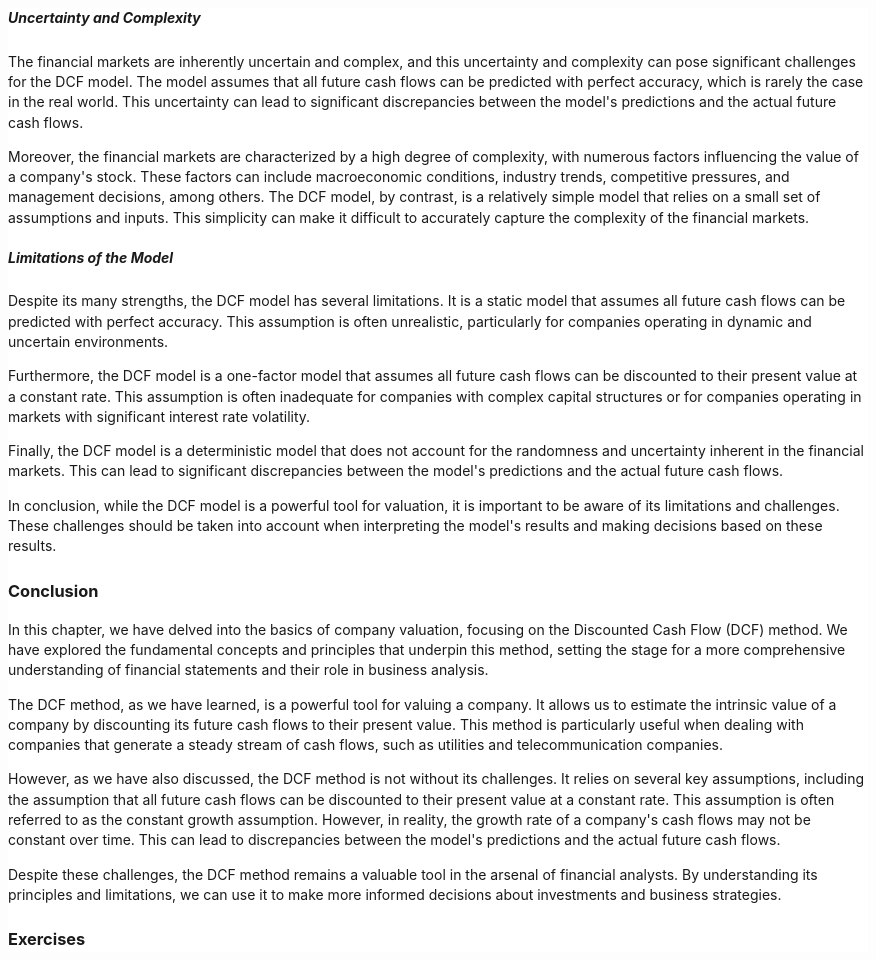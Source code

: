 ##### Uncertainty and Complexity

The financial markets are inherently uncertain and complex, and this uncertainty and complexity can pose significant challenges for the DCF model. The model assumes that all future cash flows can be predicted with perfect accuracy, which is rarely the case in the real world. This uncertainty can lead to significant discrepancies between the model's predictions and the actual future cash flows.

Moreover, the financial markets are characterized by a high degree of complexity, with numerous factors influencing the value of a company's stock. These factors can include macroeconomic conditions, industry trends, competitive pressures, and management decisions, among others. The DCF model, by contrast, is a relatively simple model that relies on a small set of assumptions and inputs. This simplicity can make it difficult to accurately capture the complexity of the financial markets.

##### Limitations of the Model

Despite its many strengths, the DCF model has several limitations. It is a static model that assumes all future cash flows can be predicted with perfect accuracy. This assumption is often unrealistic, particularly for companies operating in dynamic and uncertain environments.

Furthermore, the DCF model is a one-factor model that assumes all future cash flows can be discounted to their present value at a constant rate. This assumption is often inadequate for companies with complex capital structures or for companies operating in markets with significant interest rate volatility.

Finally, the DCF model is a deterministic model that does not account for the randomness and uncertainty inherent in the financial markets. This can lead to significant discrepancies between the model's predictions and the actual future cash flows.

In conclusion, while the DCF model is a powerful tool for valuation, it is important to be aware of its limitations and challenges. These challenges should be taken into account when interpreting the model's results and making decisions based on these results.

### Conclusion

In this chapter, we have delved into the basics of company valuation, focusing on the Discounted Cash Flow (DCF) method. We have explored the fundamental concepts and principles that underpin this method, setting the stage for a more comprehensive understanding of financial statements and their role in business analysis.

The DCF method, as we have learned, is a powerful tool for valuing a company. It allows us to estimate the intrinsic value of a company by discounting its future cash flows to their present value. This method is particularly useful when dealing with companies that generate a steady stream of cash flows, such as utilities and telecommunication companies.

However, as we have also discussed, the DCF method is not without its challenges. It relies on several key assumptions, including the assumption that all future cash flows can be discounted to their present value at a constant rate. This assumption is often referred to as the constant growth assumption. However, in reality, the growth rate of a company's cash flows may not be constant over time. This can lead to discrepancies between the model's predictions and the actual future cash flows.

Despite these challenges, the DCF method remains a valuable tool in the arsenal of financial analysts. By understanding its principles and limitations, we can use it to make more informed decisions about investments and business strategies.

### Exercises
